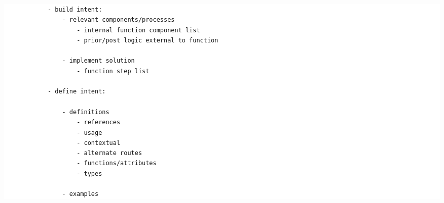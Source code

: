 				- build intent:
					- relevant components/processes
						- internal function component list
						- prior/post logic external to function

					- implement solution
						- function step list

				- define intent:

					- definitions
						- references
						- usage
						- contextual
						- alternate routes
						- functions/attributes
						- types

					- examples
